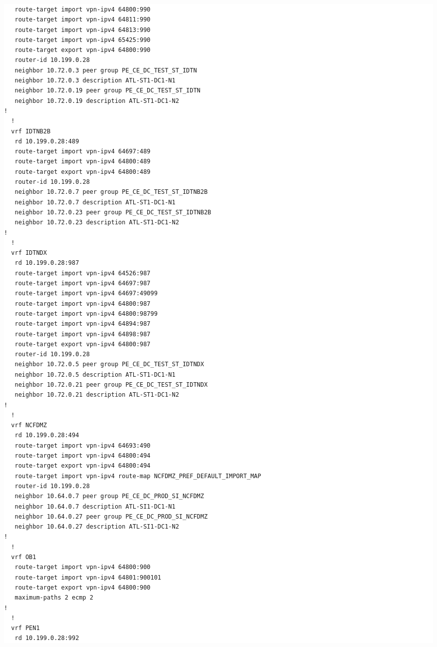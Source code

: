 ```eos
   route-target import vpn-ipv4 64800:990
   route-target import vpn-ipv4 64811:990
   route-target import vpn-ipv4 64813:990
   route-target import vpn-ipv4 65425:990
   route-target export vpn-ipv4 64800:990
   router-id 10.199.0.28
   neighbor 10.72.0.3 peer group PE_CE_DC_TEST_ST_IDTN
   neighbor 10.72.0.3 description ATL-ST1-DC1-N1
   neighbor 10.72.0.19 peer group PE_CE_DC_TEST_ST_IDTN
   neighbor 10.72.0.19 description ATL-ST1-DC1-N2
!
  !
  vrf IDTNB2B
   rd 10.199.0.28:489
   route-target import vpn-ipv4 64697:489
   route-target import vpn-ipv4 64800:489
   route-target export vpn-ipv4 64800:489
   router-id 10.199.0.28
   neighbor 10.72.0.7 peer group PE_CE_DC_TEST_ST_IDTNB2B
   neighbor 10.72.0.7 description ATL-ST1-DC1-N1
   neighbor 10.72.0.23 peer group PE_CE_DC_TEST_ST_IDTNB2B
   neighbor 10.72.0.23 description ATL-ST1-DC1-N2
!
  !
  vrf IDTNDX
   rd 10.199.0.28:987
   route-target import vpn-ipv4 64526:987
   route-target import vpn-ipv4 64697:987
   route-target import vpn-ipv4 64697:49099
   route-target import vpn-ipv4 64800:987
   route-target import vpn-ipv4 64800:98799
   route-target import vpn-ipv4 64894:987
   route-target import vpn-ipv4 64898:987
   route-target export vpn-ipv4 64800:987
   router-id 10.199.0.28
   neighbor 10.72.0.5 peer group PE_CE_DC_TEST_ST_IDTNDX
   neighbor 10.72.0.5 description ATL-ST1-DC1-N1
   neighbor 10.72.0.21 peer group PE_CE_DC_TEST_ST_IDTNDX
   neighbor 10.72.0.21 description ATL-ST1-DC1-N2
!
  !
  vrf NCFDMZ
   rd 10.199.0.28:494
   route-target import vpn-ipv4 64693:490
   route-target import vpn-ipv4 64800:494
   route-target export vpn-ipv4 64800:494
   route-target import vpn-ipv4 route-map NCFDMZ_PREF_DEFAULT_IMPORT_MAP
   router-id 10.199.0.28
   neighbor 10.64.0.7 peer group PE_CE_DC_PROD_SI_NCFDMZ
   neighbor 10.64.0.7 description ATL-SI1-DC1-N1
   neighbor 10.64.0.27 peer group PE_CE_DC_PROD_SI_NCFDMZ
   neighbor 10.64.0.27 description ATL-SI1-DC1-N2
!
  !
  vrf OB1
   route-target import vpn-ipv4 64800:900
   route-target import vpn-ipv4 64801:900101
   route-target export vpn-ipv4 64800:900
   maximum-paths 2 ecmp 2
!
  !
  vrf PEN1
   rd 10.199.0.28:992
```